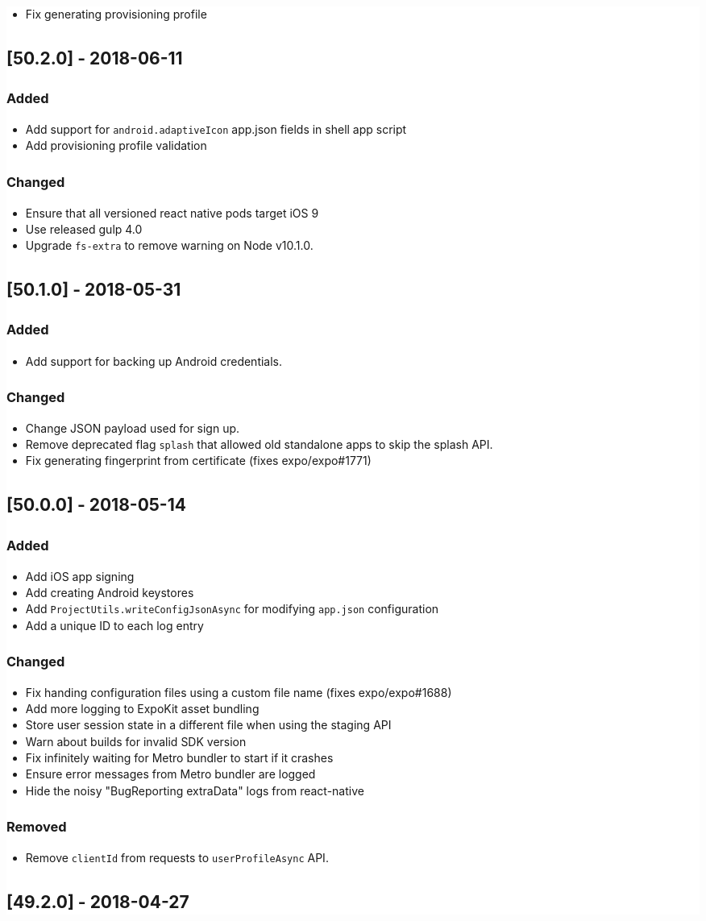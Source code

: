 * Fix generating provisioning profile

## [50.2.0] - 2018-06-11

### Added

* Add support for `android.adaptiveIcon` app.json fields in shell app script
* Add provisioning profile validation

### Changed

* Ensure that all versioned react native pods target iOS 9
* Use released gulp 4.0
* Upgrade `fs-extra` to remove warning on Node v10.1.0.

## [50.1.0] - 2018-05-31

### Added

* Add support for backing up Android credentials.

### Changed

* Change JSON payload used for sign up.
* Remove deprecated flag `splash` that allowed old standalone apps to skip the splash API.
* Fix generating fingerprint from certificate (fixes expo/expo#1771)

## [50.0.0] - 2018-05-14

### Added

* Add iOS app signing
* Add creating Android keystores
* Add `ProjectUtils.writeConfigJsonAsync` for modifying `app.json` configuration
* Add a unique ID to each log entry

### Changed

* Fix handing configuration files using a custom file name (fixes expo/expo#1688)
* Add more logging to ExpoKit asset bundling
* Store user session state in a different file when using the staging API
* Warn about builds for invalid SDK version
* Fix infinitely waiting for Metro bundler to start if it crashes
* Ensure error messages from Metro bundler are logged
* Hide the noisy "BugReporting extraData" logs from react-native

### Removed

* Remove `clientId` from requests to `userProfileAsync` API.

## [49.2.0] - 2018-04-27
